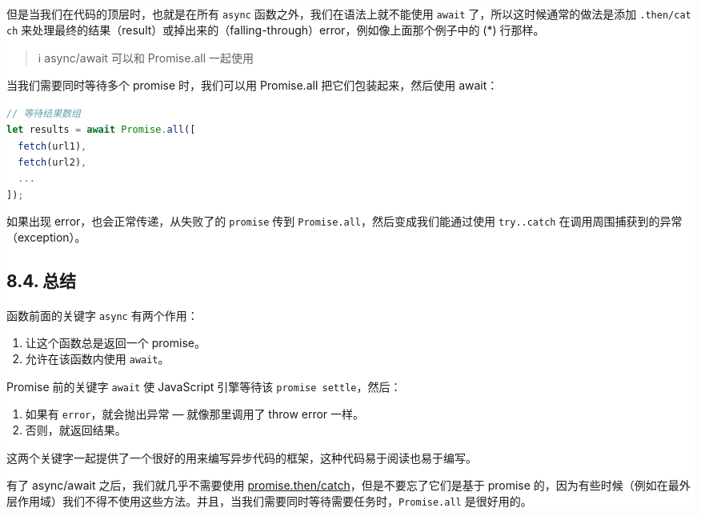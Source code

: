 但是当我们在代码的顶层时，也就是在所有 `async` 函数之外，我们在语法上就不能使用 `await` 了，所以这时候通常的做法是添加 `.then/catch` 来处理最终的结果（result）或掉出来的（falling-through）error，例如像上面那个例子中的 (\*) 行那样。

> :information_source: async/await 可以和 Promise.all 一起使用

当我们需要同时等待多个 promise 时，我们可以用 Promise.all 把它们包装起来，然后使用 await：

```js
// 等待结果数组
let results = await Promise.all([
  fetch(url1),
  fetch(url2),
  ...
]);
```

如果出现 error，也会正常传递，从失败了的 `promise` 传到 `Promise.all`，然后变成我们能通过使用 `try..catch` 在调用周围捕获到的异常（exception）。

## 8.4. 总结

函数前面的关键字 `async` 有两个作用：

1. 让这个函数总是返回一个 promise。
2. 允许在该函数内使用 `await`。

Promise 前的关键字 `await` 使 JavaScript 引擎等待该 `promise settle`，然后：

1. 如果有 `error`，就会抛出异常 — 就像那里调用了 throw error 一样。
2. 否则，就返回结果。

这两个关键字一起提供了一个很好的用来编写异步代码的框架，这种代码易于阅读也易于编写。

有了 async/await 之后，我们就几乎不需要使用 [promise.then/catch](http://promise.then/catch)，但是不要忘了它们是基于 promise 的，因为有些时候（例如在最外层作用域）我们不得不使用这些方法。并且，当我们需要同时等待需要任务时，`Promise.all` 是很好用的。

